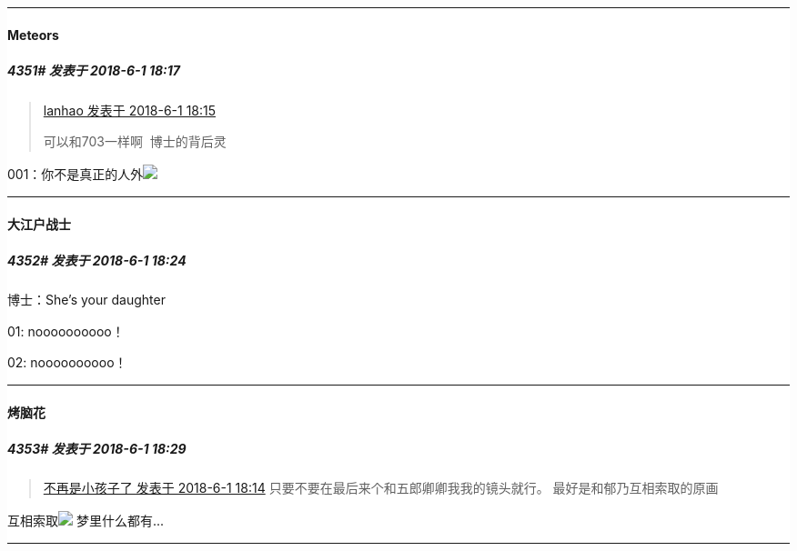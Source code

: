 




-----

####  Meteors  
##### 4351#       发表于 2018-6-1 18:17



<blockquote><a href="httphttps://bbs.saraba1st.com/2b/forum.php?mod=redirect&amp;goto=findpost&amp;pid=39845646&amp;ptid=1701499" target="_blank">lanhao 发表于 2018-6-1 18:15</a>

可以和703一样啊  博士的背后灵</blockquote>
001：你不是真正的人外<img src="https://static.saraba1st.com/image/smiley/face2017/014.png" referrerpolicy="no-referrer">







-----

####  大江户战士  
##### 4352#       发表于 2018-6-1 18:24




博士：She’s your daughter 

01: noooooooooo！

02: noooooooooo！







-----

####  烤脑花  
##### 4353#       发表于 2018-6-1 18:29



<blockquote><a href="httphttps://bbs.saraba1st.com/2b/forum.php?mod=redirect&amp;goto=findpost&amp;pid=39845625&amp;ptid=1701499" target="_blank">不再是小孩子了 发表于 2018-6-1 18:14</a>
只要不要在最后来个和五郎卿卿我我的镜头就行。
最好是和郁乃互相索取的原画</blockquote>
互相索取<img src="https://static.saraba1st.com/image/smiley/face2017/077.png" referrerpolicy="no-referrer">
梦里什么都有...







-----
